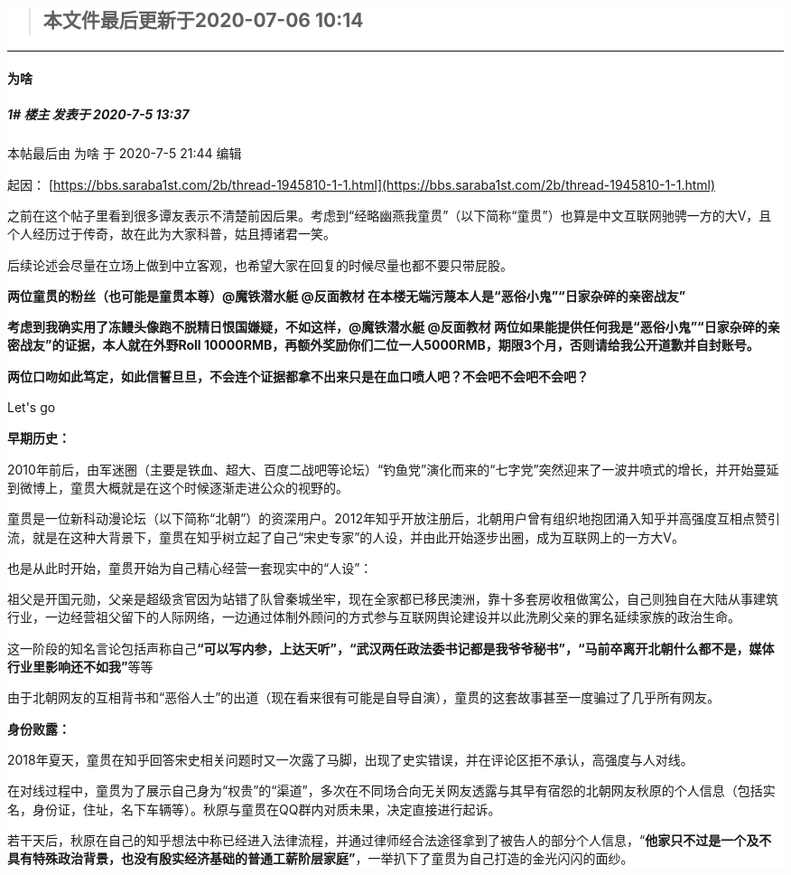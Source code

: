 > ## **本文件最后更新于2020-07-06 10:14** 



-----

####  为啥  
##### 1#       楼主       发表于 2020-7-5 13:37



 本帖最后由 为啥 于 2020-7-5 21:44 编辑 

起因：
[https://bbs.saraba1st.com/2b/thread-1945810-1-1.html](https://bbs.saraba1st.com/2b/thread-1945810-1-1.html)


之前在这个帖子里看到很多谭友表示不清楚前因后果。考虑到“经略幽燕我童贯”（以下简称“童贯”）也算是中文互联网驰骋一方的大V，且个人经历过于传奇，故在此为大家科普，姑且搏诸君一笑。

后续论述会尽量在立场上做到中立客观，也希望大家在回复的时候尽量也都不要只带屁股。

<strong>两位童贯的粉丝（也可能是童贯本尊）@魔铁潜水艇 @反面教材 </strong><strong>在本楼</strong><strong>无端污蔑本人是“恶俗小鬼”“日家杂碎的亲密战友”

考虑到我确实用了冻鳗头像跑不脱精日恨国嫌疑，不如这样，@魔铁潜水艇 @反面教材 两位如果能提供任何我是“恶俗小鬼”“日家杂碎的亲密战友”的证据，本人就在外野Roll 10000RMB，再额外奖励你们二位一人5000RMB，期限3个月，否则请给我公开道歉并自封账号。

两位口吻如此笃定，如此信誓旦旦，不会连个证据都拿不出来只是在血口喷人吧？不会吧不会吧不会吧？</strong>


Let's go

<strong>早期历史：</strong>

2010年前后，由军迷圈（主要是铁血、超大、百度二战吧等论坛）“钓鱼党”演化而来的“七字党”突然迎来了一波井喷式的增长，并开始蔓延到微博上，童贯大概就是在这个时候逐渐走进公众的视野的。


童贯是一位新科动漫论坛（以下简称“北朝”）的资深用户。2012年知乎开放注册后，北朝用户曾有组织地抱团涌入知乎并高强度互相点赞引流，就是在这种大背景下，童贯在知乎树立起了自己“宋史专家”的人设，并由此开始逐步出圈，成为互联网上的一方大V。


也是从此时开始，童贯开始为自己精心经营一套现实中的“人设”：

祖父是开国元勋，父亲是超级贪官因为站错了队曾秦城坐牢，现在全家都已移民澳洲，靠十多套房收租做寓公，自己则独自在大陆从事建筑行业，一边经营祖父留下的人际网络，一边通过体制外顾问的方式参与互联网舆论建设并以此洗刷父亲的罪名延续家族的政治生命。


这一阶段的知名言论包括声称自己<strong>“可以写内参，上达天听”，“武汉两任政法委书记都是我爷爷秘书”，“马前卒离开北朝什么都不是，媒体行业里影响还不如我”</strong>等等


由于北朝网友的互相背书和“恶俗人士”的出道（现在看来很有可能是自导自演），童贯的这套故事甚至一度骗过了几乎所有网友。


<strong>身份败露：</strong>

2018年夏天，童贯在知乎回答宋史相关问题时又一次露了马脚，出现了史实错误，并在评论区拒不承认，高强度与人对线。


在对线过程中，童贯为了展示自己身为“权贵”的“渠道”，多次在不同场合向无关网友透露与其早有宿怨的北朝网友秋原的个人信息（包括实名，身份证，住址，名下车辆等）。秋原与童贯在QQ群内对质未果，决定直接进行起诉。


若干天后，秋原在自己的知乎想法中称已经进入法律流程，并通过律师经合法途径拿到了被告人的部分个人信息，“<strong>他家只不过是一个及不具有特殊政治背景，也没有殷实经济基础的普通工薪阶层家庭”</strong>，一举扒下了童贯为自己打造的金光闪闪的面纱。


